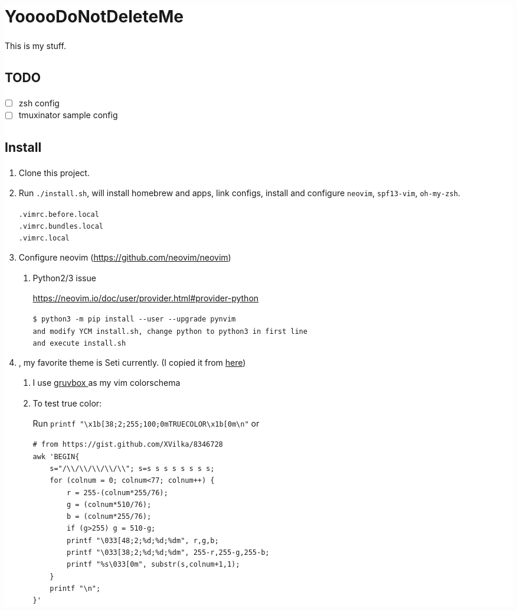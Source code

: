 # YooooDoNotDeleteMe

This is my stuff.

## TODO

- [  ] zsh config
- [  ] tmuxinator sample config

## Install

1. Clone this project.

2. Run `./install.sh`, will install homebrew and apps, link configs, install and configure `neovim`, `spf13-vim`, `oh-my-zsh`.

   ```
   .vimrc.before.local
   .vimrc.bundles.local
   .vimrc.local
   ```

3. Configure neovim (https://github.com/neovim/neovim)

   1. Python2/3 issue

      https://neovim.io/doc/user/provider.html#provider-python

      ```
      $ python3 -m pip install --user --upgrade pynvim
      and modify YCM install.sh, change python to python3 in first line
      and execute install.sh
      ```

4. , my favorite theme is Seti currently. (I copied it from [here](https://github.com/mbadolato/iTerm2-Color-Schemes/blob/master/schemes/Seti.itermcolors))

   1. I use [ gruvbox ](https://github.com/morhetz/gruvbox) as my vim colorschema

   2. To test true color:

      Run `printf "\x1b[38;2;255;100;0mTRUECOLOR\x1b[0m\n"` or 

      ```
      # from https://gist.github.com/XVilka/8346728
      awk 'BEGIN{
          s="/\\/\\/\\/\\/\\"; s=s s s s s s s s;
          for (colnum = 0; colnum<77; colnum++) {
              r = 255-(colnum*255/76);
              g = (colnum*510/76);
              b = (colnum*255/76);
              if (g>255) g = 510-g;
              printf "\033[48;2;%d;%d;%dm", r,g,b;
              printf "\033[38;2;%d;%d;%dm", 255-r,255-g,255-b;
              printf "%s\033[0m", substr(s,colnum+1,1);
          }
          printf "\n";
      }'
      ```
